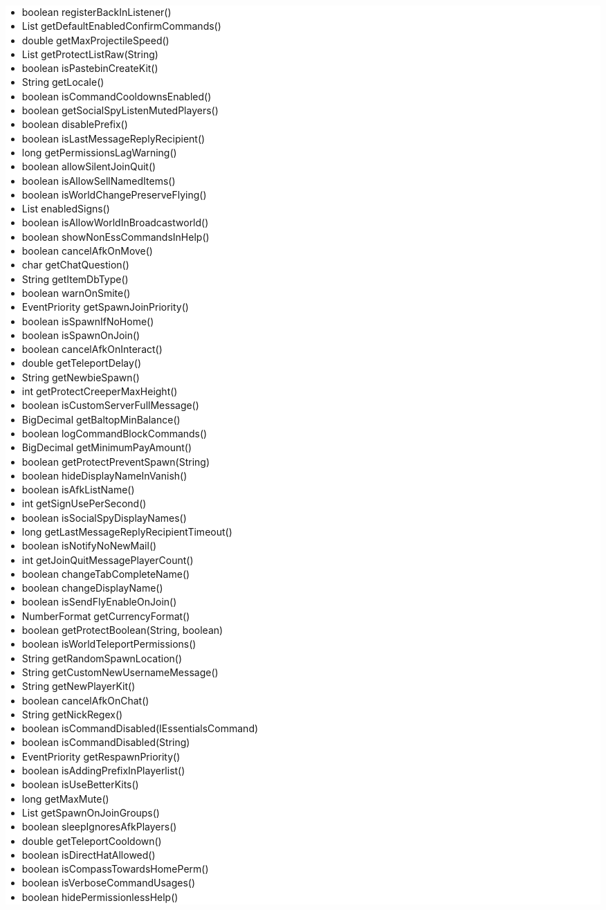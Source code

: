 - boolean registerBackInListener()
- List getDefaultEnabledConfirmCommands()
- double getMaxProjectileSpeed()
- List getProtectListRaw(String)
- boolean isPastebinCreateKit()
- String getLocale()
- boolean isCommandCooldownsEnabled()
- boolean getSocialSpyListenMutedPlayers()
- boolean disablePrefix()
- boolean isLastMessageReplyRecipient()
- long getPermissionsLagWarning()
- boolean allowSilentJoinQuit()
- boolean isAllowSellNamedItems()
- boolean isWorldChangePreserveFlying()
- List enabledSigns()
- boolean isAllowWorldInBroadcastworld()
- boolean showNonEssCommandsInHelp()
- boolean cancelAfkOnMove()
- char getChatQuestion()
- String getItemDbType()
- boolean warnOnSmite()
- EventPriority getSpawnJoinPriority()
- boolean isSpawnIfNoHome()
- boolean isSpawnOnJoin()
- boolean cancelAfkOnInteract()
- double getTeleportDelay()
- String getNewbieSpawn()
- int getProtectCreeperMaxHeight()
- boolean isCustomServerFullMessage()
- BigDecimal getBaltopMinBalance()
- boolean logCommandBlockCommands()
- BigDecimal getMinimumPayAmount()
- boolean getProtectPreventSpawn(String)
- boolean hideDisplayNameInVanish()
- boolean isAfkListName()
- int getSignUsePerSecond()
- boolean isSocialSpyDisplayNames()
- long getLastMessageReplyRecipientTimeout()
- boolean isNotifyNoNewMail()
- int getJoinQuitMessagePlayerCount()
- boolean changeTabCompleteName()
- boolean changeDisplayName()
- boolean isSendFlyEnableOnJoin()
- NumberFormat getCurrencyFormat()
- boolean getProtectBoolean(String, boolean)
- boolean isWorldTeleportPermissions()
- String getRandomSpawnLocation()
- String getCustomNewUsernameMessage()
- String getNewPlayerKit()
- boolean cancelAfkOnChat()
- String getNickRegex()
- boolean isCommandDisabled(IEssentialsCommand)
- boolean isCommandDisabled(String)
- EventPriority getRespawnPriority()
- boolean isAddingPrefixInPlayerlist()
- boolean isUseBetterKits()
- long getMaxMute()
- List getSpawnOnJoinGroups()
- boolean sleepIgnoresAfkPlayers()
- double getTeleportCooldown()
- boolean isDirectHatAllowed()
- boolean isCompassTowardsHomePerm()
- boolean isVerboseCommandUsages()
- boolean hidePermissionlessHelp()